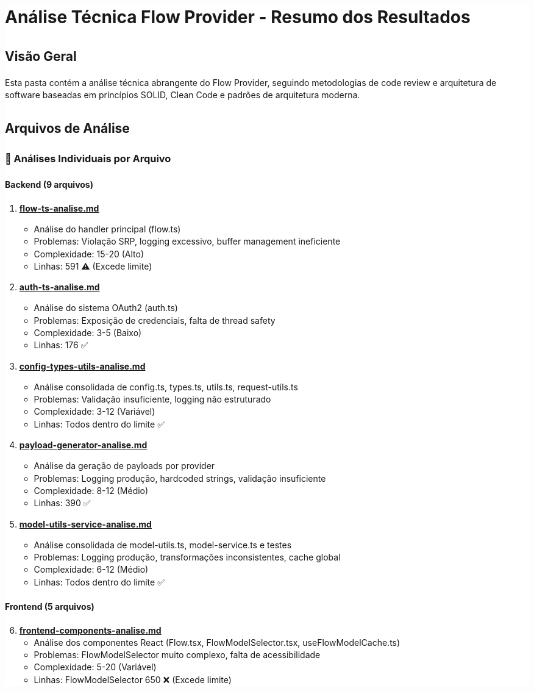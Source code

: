 # Análise Técnica Flow Provider - Resumo dos Resultados

## Visão Geral

Esta pasta contém a análise técnica abrangente do Flow Provider, seguindo metodologias de code review e arquitetura de software baseadas em princípios SOLID, Clean Code e padrões de arquitetura moderna.

## Arquivos de Análise

### 📄 Análises Individuais por Arquivo

#### Backend (9 arquivos)

1. **[flow-ts-analise.md](./flow-ts-analise.md)**
   - Análise do handler principal (flow.ts)
   - Problemas: Violação SRP, logging excessivo, buffer management ineficiente
   - Complexidade: 15-20 (Alto)
   - Linhas: 591 ⚠️ (Excede limite)

2. **[auth-ts-analise.md](./auth-ts-analise.md)**
   - Análise do sistema OAuth2 (auth.ts)
   - Problemas: Exposição de credenciais, falta de thread safety
   - Complexidade: 3-5 (Baixo)
   - Linhas: 176 ✅

3. **[config-types-utils-analise.md](./config-types-utils-analise.md)**
   - Análise consolidada de config.ts, types.ts, utils.ts, request-utils.ts
   - Problemas: Validação insuficiente, logging não estruturado
   - Complexidade: 3-12 (Variável)
   - Linhas: Todos dentro do limite ✅

4. **[payload-generator-analise.md](./payload-generator-analise.md)**
   - Análise da geração de payloads por provider
   - Problemas: Logging produção, hardcoded strings, validação insuficiente
   - Complexidade: 8-12 (Médio)
   - Linhas: 390 ✅

5. **[model-utils-service-analise.md](./model-utils-service-analise.md)**
   - Análise consolidada de model-utils.ts, model-service.ts e testes
   - Problemas: Logging produção, transformações inconsistentes, cache global
   - Complexidade: 6-12 (Médio)
   - Linhas: Todos dentro do limite ✅

#### Frontend (5 arquivos)

6. **[frontend-components-analise.md](./frontend-components-analise.md)**
   - Análise dos componentes React (Flow.tsx, FlowModelSelector.tsx, useFlowModelCache.ts)
   - Problemas: FlowModelSelector muito complexo, falta de acessibilidade
   - Complexidade: 5-20 (Variável)
   - Linhas: FlowModelSelector 650 ❌ (Excede limite)
